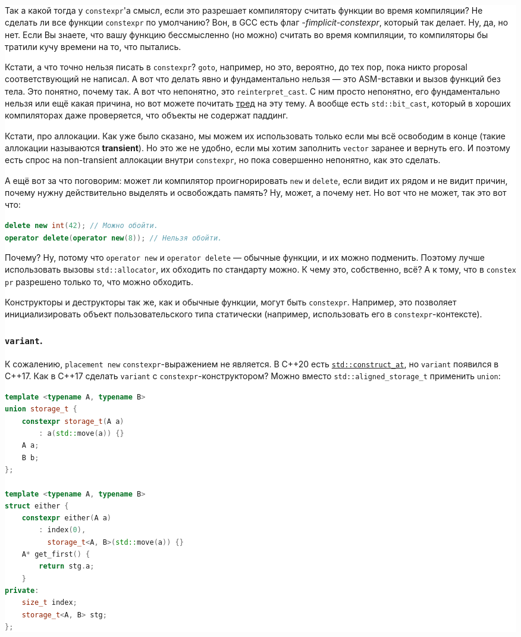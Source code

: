 Так а какой тогда у `constexpr`'а смысл, если это разрешает компилятору считать функции во время компиляции? Не сделать ли все функции `constexpr` по умолчанию? Вон, в GCC есть флаг *-fimplicit-constexpr*, который так делает. Ну, да, но нет. Если Вы знаете, что вашу функцию бессмысленно (но можно) считать во время компиляции, то компиляторы бы тратили кучу времени на то, что пытались.

Кстати, а что точно нельзя писать в `constexpr`? `goto`, например, но это, вероятно, до тех пор, пока никто proposal соответствующий не написал. А вот что делать явно и фундаментально нельзя — это ASM-вставки и вызов функций без тела. Это понятно, почему так. А вот что непонятно, это `reinterpret_cast`. С ним просто непонятно, его фундаментально нельзя или ещё какая причина, но вот можете почитать [тред](https://lists.isocpp.org/std-discussion/2021/10/1442.php) на эту тему. А вообще есть `std::bit_cast`, который в хороших компиляторах даже проверяется, что
объекты не содержат паддинг.

Кстати, про аллокации. Как уже было сказано, мы можем их использовать только если мы всё освободим в конце (такие аллокации называются **transient**). Но это же не удобно, если мы хотим заполнить `vector` заранее и вернуть его. И поэтому есть спрос на non-transient аллокации внутри `constexpr`, но пока совершенно непонятно, как это сделать.

А ещё вот за что поговорим: может ли компилятор проигнорировать `new` и `delete`, если видит их рядом и не видит причин, почему нужну действительно выделять и освобождать память? Ну, может, а почему нет. Но вот что не может, так это вот что:
```c++
delete new int(42); // Можно обойти.
operator delete(operator new(8)); // Нельзя обойти.
```
Почему? Ну, потому что `operator new` и `operator delete` — обычные функции, и их можно подменить. Поэтому лучше использовать вызовы `std::allocator`, их обходить по стандарту можно. К чему это, собственно, всё? А к тому, что в `constexpr` разрешено только то, что можно обходить.

Конструкторы и деструкторы так же, как и обычные функции, могут быть `constexpr`. Например, это позволяет инициализировать объект пользовательского типа статически (например, использовать его в `constexpr`-контексте).

### `variant`.

К сожалению, `placement new` `constexpr`-выражением не является. В C++20 есть [`std::construct_at`](https://en.cppreference.com/w/cpp/memory/construct_at), но `variant` появился в C++17. Как в C++17 сделать `variant` с `constexpr`-конструктором? Можно вместо `std::aligned_storage_t` применить `union`:

```c++
template <typename A, typename B>
union storage_t {
    constexpr storage_t(A a)
        : a(std::move(a)) {}
    A a;
    B b;
};

template <typename A, typename B>
struct either {
    constexpr either(A a)
        : index(0),
          storage_t<A, B>(std::move(a)) {}
    A* get_first() {
        return stg.a;
    }
private:
    size_t index;
    storage_t<A, B> stg;
};
```

